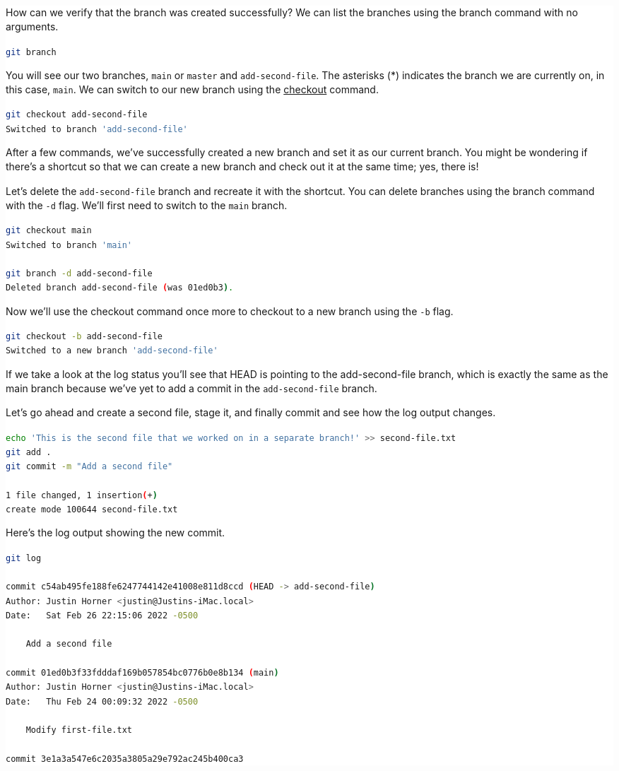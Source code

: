 How can we verify that the branch was created successfully? We can list the branches using the branch command with no arguments.

```bash
git branch
```

You will see our two branches, `main` or `master` and `add-second-file`. The asterisks (*) indicates the branch we are currently on, in this case, `main`. We can switch to our new branch using the [checkout](https://git-scm.com/docs/git-checkout) command. 

```bash
git checkout add-second-file
Switched to branch 'add-second-file'
```

After a few commands, we’ve successfully created a new branch and set it as our current branch. You might be wondering if there’s a shortcut so that we can create a new branch and check out it at the same time; yes, there is!

Let’s delete the `add-second-file` branch and recreate it with the shortcut. You can delete branches using the branch command with the `-d` flag. We’ll first need to switch to the `main` branch.

```bash
git checkout main
Switched to branch 'main'

git branch -d add-second-file
Deleted branch add-second-file (was 01ed0b3).
```

Now we’ll use the checkout command once more to checkout to a new branch using the `-b` flag.

```bash
git checkout -b add-second-file           
Switched to a new branch 'add-second-file'
```

If we take a look at the log status you’ll see that HEAD is pointing to the add-second-file branch, which is exactly the same as the main branch because we’ve yet to add a commit in the `add-second-file` branch. 

Let’s go ahead and create a second file, stage it, and finally commit and see how the log output changes.

```bash
echo 'This is the second file that we worked on in a separate branch!' >> second-file.txt
git add .
git commit -m "Add a second file"

1 file changed, 1 insertion(+)
create mode 100644 second-file.txt
```

Here’s the log output showing the new commit.

```bash
git log

commit c54ab495fe188fe6247744142e41008e811d8ccd (HEAD -> add-second-file)
Author: Justin Horner <justin@Justins-iMac.local>
Date:   Sat Feb 26 22:15:06 2022 -0500

    Add a second file

commit 01ed0b3f33fdddaf169b057854bc0776b0e8b134 (main)
Author: Justin Horner <justin@Justins-iMac.local>
Date:   Thu Feb 24 00:09:32 2022 -0500

    Modify first-file.txt

commit 3e1a3a547e6c2035a3805a29e792ac245b400ca3
```